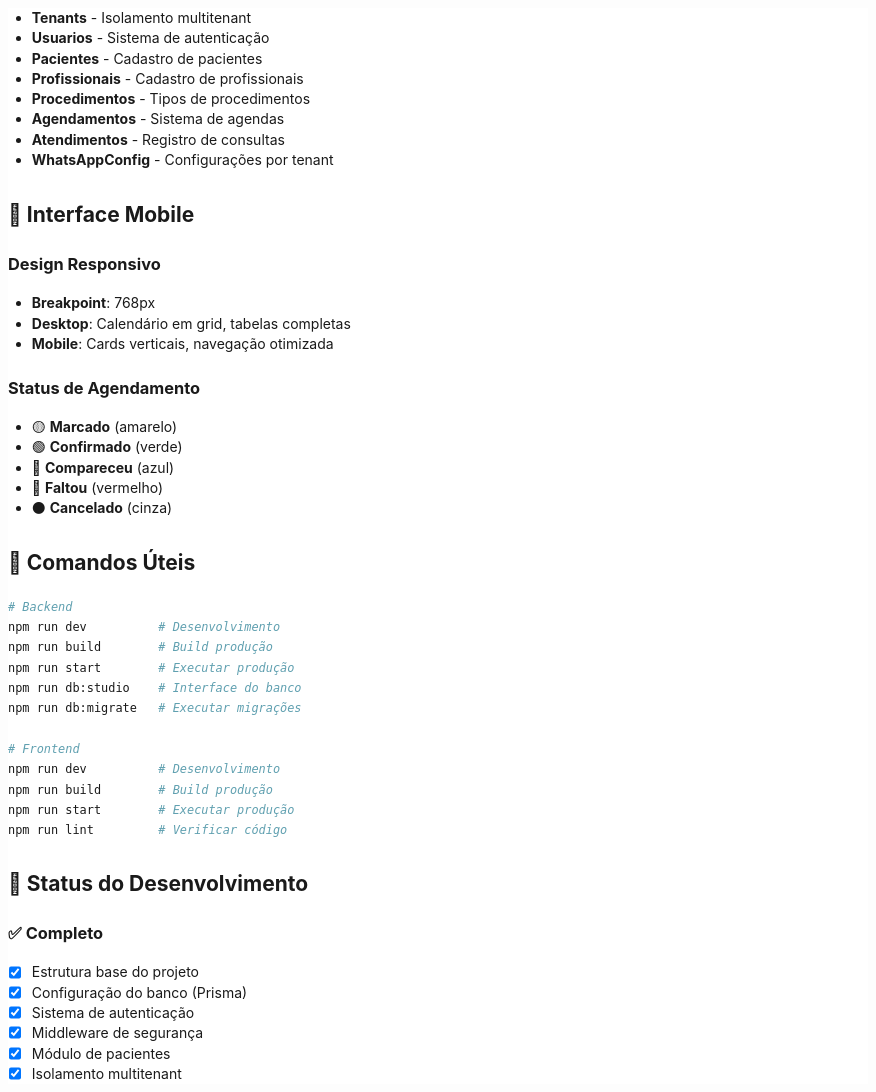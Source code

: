 - **Tenants** - Isolamento multitenant
- **Usuarios** - Sistema de autenticação
- **Pacientes** - Cadastro de pacientes
- **Profissionais** - Cadastro de profissionais
- **Procedimentos** - Tipos de procedimentos
- **Agendamentos** - Sistema de agendas
- **Atendimentos** - Registro de consultas
- **WhatsAppConfig** - Configurações por tenant

## 📱 Interface Mobile

### Design Responsivo

- **Breakpoint**: 768px
- **Desktop**: Calendário em grid, tabelas completas
- **Mobile**: Cards verticais, navegação otimizada

### Status de Agendamento

- 🟡 **Marcado** (amarelo)
- 🟢 **Confirmado** (verde)
- 🔵 **Compareceu** (azul)
- 🔴 **Faltou** (vermelho)
- ⚫ **Cancelado** (cinza)

## 🔧 Comandos Úteis

```bash
# Backend
npm run dev          # Desenvolvimento
npm run build        # Build produção
npm run start        # Executar produção
npm run db:studio    # Interface do banco
npm run db:migrate   # Executar migrações

# Frontend
npm run dev          # Desenvolvimento
npm run build        # Build produção
npm run start        # Executar produção
npm run lint         # Verificar código
```

## 🚦 Status do Desenvolvimento

### ✅ Completo

- [x] Estrutura base do projeto
- [x] Configuração do banco (Prisma)
- [x] Sistema de autenticação
- [x] Middleware de segurança
- [x] Módulo de pacientes
- [x] Isolamento multitenant
